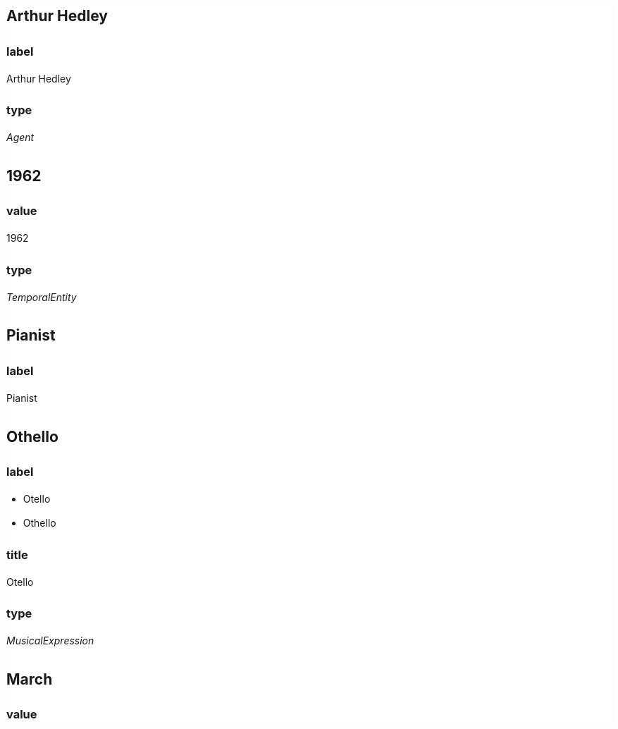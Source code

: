 ## Arthur Hedley

### label


Arthur Hedley

### type


*Agent*

## 1962

### value


1962

### type


*TemporalEntity*

## Pianist

### label


Pianist

## Othello

### label

 - Otello

 - Othello

### title


Otello

### type


*MusicalExpression*

## March

### value
